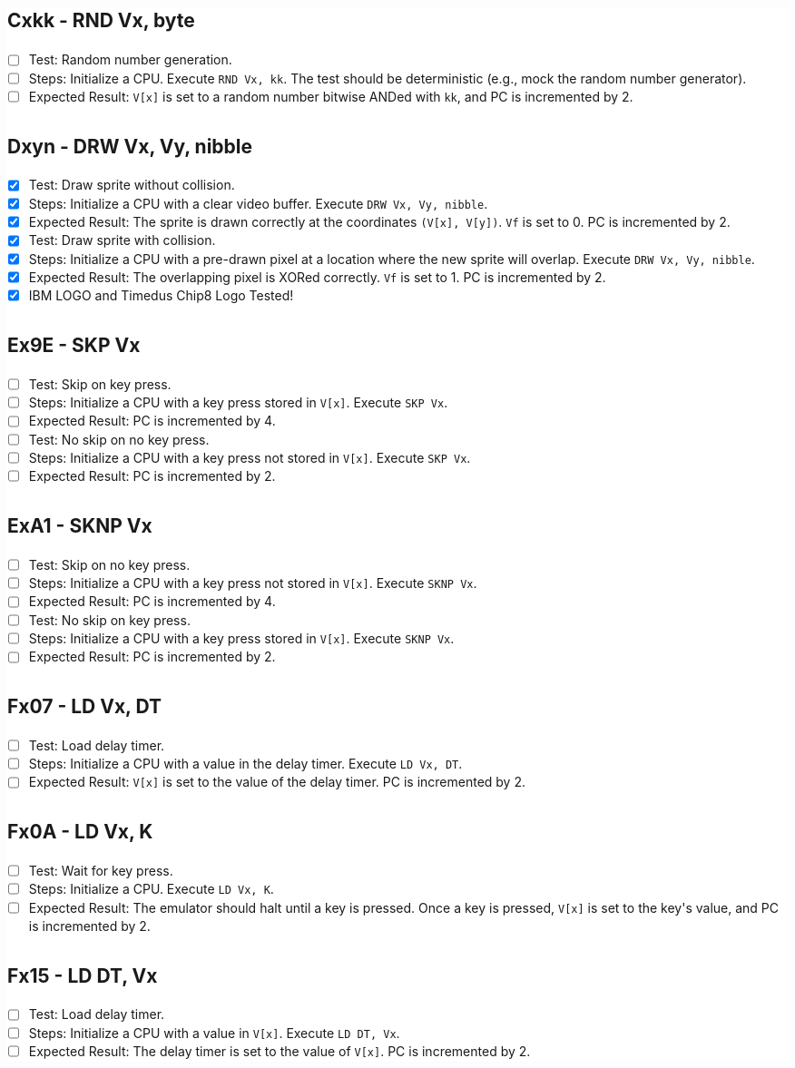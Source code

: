 ## Cxkk - RND Vx, byte
- [ ] Test: Random number generation.
- [ ] Steps: Initialize a CPU. Execute `RND Vx, kk`. The test should be deterministic (e.g., mock the random number generator).
- [ ] Expected Result: `V[x]` is set to a random number bitwise ANDed with `kk`, and PC is incremented by 2.

## Dxyn - DRW Vx, Vy, nibble
- [X] Test: Draw sprite without collision.
- [X] Steps: Initialize a CPU with a clear video buffer. Execute `DRW Vx, Vy, nibble`.
- [X] Expected Result: The sprite is drawn correctly at the coordinates `(V[x], V[y])`. `Vf` is set to 0. PC is incremented by 2.
- [X] Test: Draw sprite with collision.
- [X] Steps: Initialize a CPU with a pre-drawn pixel at a location where the new sprite will overlap. Execute `DRW Vx, Vy, nibble`.
- [X] Expected Result: The overlapping pixel is XORed correctly. `Vf` is set to 1. PC is incremented by 2.
- [X] IBM LOGO and Timedus Chip8 Logo Tested!

## Ex9E - SKP Vx
- [ ] Test: Skip on key press.
- [ ] Steps: Initialize a CPU with a key press stored in `V[x]`. Execute `SKP Vx`.
- [ ] Expected Result: PC is incremented by 4.
- [ ] Test: No skip on no key press.
- [ ] Steps: Initialize a CPU with a key press not stored in `V[x]`. Execute `SKP Vx`.
- [ ] Expected Result: PC is incremented by 2.

## ExA1 - SKNP Vx
- [ ] Test: Skip on no key press.
- [ ] Steps: Initialize a CPU with a key press not stored in `V[x]`. Execute `SKNP Vx`.
- [ ] Expected Result: PC is incremented by 4.
- [ ] Test: No skip on key press.
- [ ] Steps: Initialize a CPU with a key press stored in `V[x]`. Execute `SKNP Vx`.
- [ ] Expected Result: PC is incremented by 2.

## Fx07 - LD Vx, DT
- [ ] Test: Load delay timer.
- [ ] Steps: Initialize a CPU with a value in the delay timer. Execute `LD Vx, DT`.
- [ ] Expected Result: `V[x]` is set to the value of the delay timer. PC is incremented by 2.

## Fx0A - LD Vx, K
- [ ] Test: Wait for key press.
- [ ] Steps: Initialize a CPU. Execute `LD Vx, K`.
- [ ] Expected Result: The emulator should halt until a key is pressed. Once a key is pressed, `V[x]` is set to the key's value, and PC is incremented by 2.

## Fx15 - LD DT, Vx
- [ ] Test: Load delay timer.
- [ ] Steps: Initialize a CPU with a value in `V[x]`. Execute `LD DT, Vx`.
- [ ] Expected Result: The delay timer is set to the value of `V[x]`. PC is incremented by 2.
